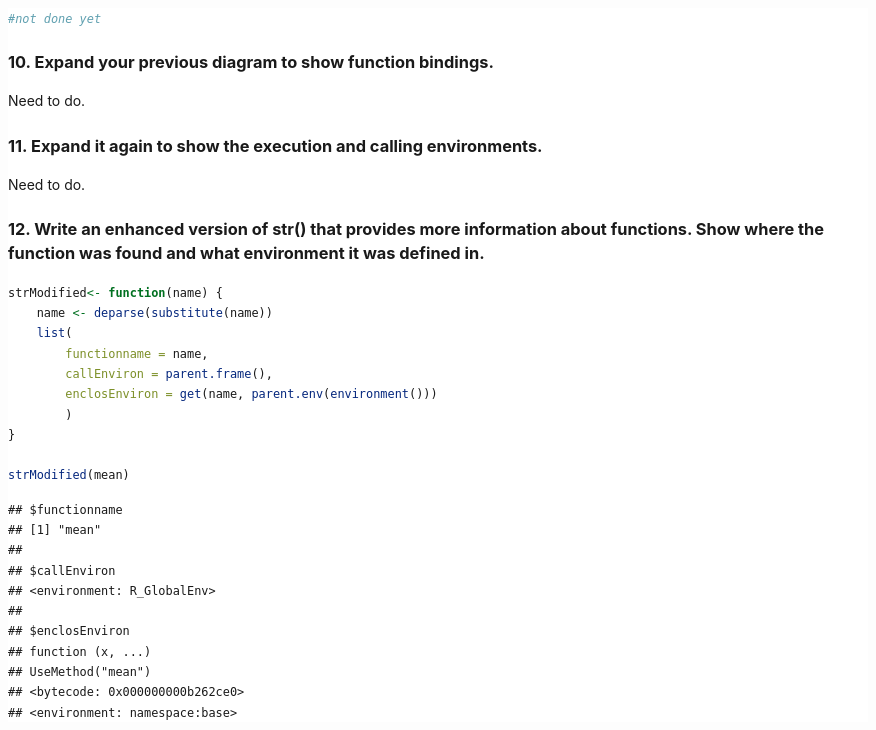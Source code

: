 ``` r
#not done yet
```

### 10. Expand your previous diagram to show function bindings.

Need to do.

### 11. Expand it again to show the execution and calling environments.

Need to do.

### 12. Write an enhanced version of str() that provides more information about functions. Show where the function was found and what environment it was defined in.

``` r
strModified<- function(name) {
    name <- deparse(substitute(name))
    list(
        functionname = name,
        callEnviron = parent.frame(),
        enclosEnviron = get(name, parent.env(environment()))
        )
}

strModified(mean)
```

    ## $functionname
    ## [1] "mean"
    ## 
    ## $callEnviron
    ## <environment: R_GlobalEnv>
    ## 
    ## $enclosEnviron
    ## function (x, ...) 
    ## UseMethod("mean")
    ## <bytecode: 0x000000000b262ce0>
    ## <environment: namespace:base>
